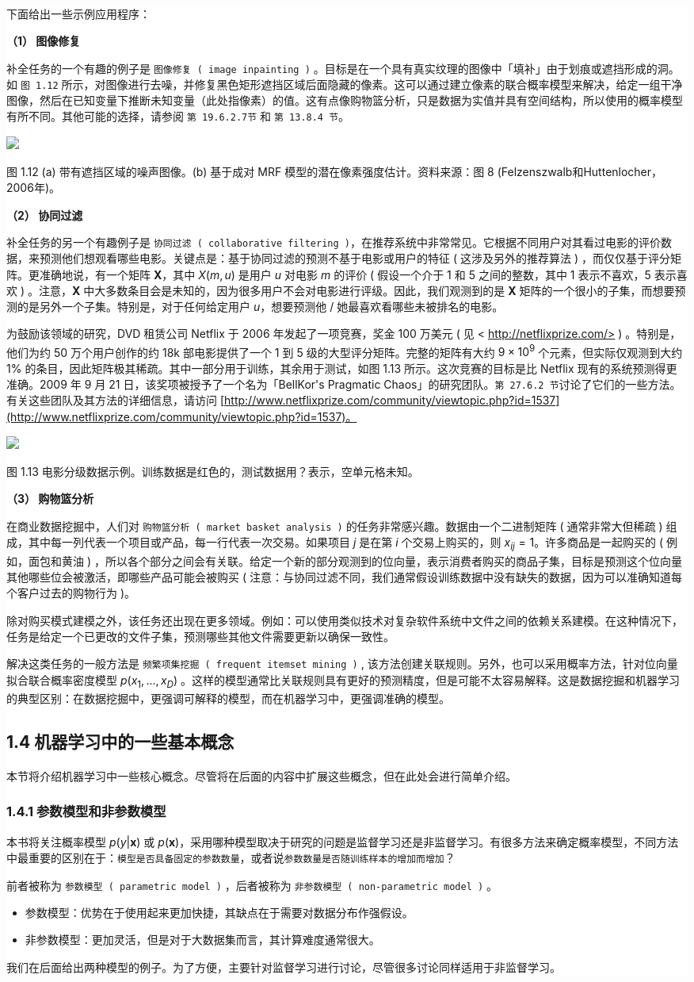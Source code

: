 下面给出一些示例应用程序：

**（1） 图像修复**

补全任务的一个有趣的例子是 `图像修复 ( image inpainting )` 。目标是在一个具有真实纹理的图像中「填补」由于划痕或遮挡形成的洞。如 `图 1.12` 所示，对图像进行去噪，并修复黑色矩形遮挡区域后面隐藏的像素。这可以通过建立像素的联合概率模型来解决，给定一组干净图像，然后在已知变量下推断未知变量（此处指像素）的值。这有点像购物篮分析，只是数据为实值并具有空间结构，所以使用的概率模型有所不同。其他可能的选择，请参阅 `第 19.6.2.7节` 和 `第 13.8.4 节`。

![](https://gitee.com/XiShanSnow/imagebed/raw/master/images/articles/spatialPresent_20210721110323_67.webp)

图 1.12 (a) 带有遮挡区域的噪声图像。(b) 基于成对 MRF 模型的潜在像素强度估计。资料来源：图 8 (Felzenszwalb和Huttenlocher，2006年)。

**（2） 协同过滤**

补全任务的另一个有趣例子是 `协同过滤 ( collaborative filtering )`，在推荐系统中非常常见。它根据不同用户对其看过电影的评价数据，来预测他们想观看哪些电影。关键点是：基于协同过滤的预测不基于电影或用户的特征 ( 这涉及另外的推荐算法 ) ，而仅仅基于评分矩阵。更准确地说，有一个矩阵 $\mathbf {X}$，其中 $X ( m,u )$ 是用户 $u$ 对电影 $m$ 的评价 ( 假设一个介于 1 和 5 之间的整数，其中 1 表示不喜欢，5 表示喜欢 ) 。注意，$\mathbf {X}$ 中大多数条目会是未知的，因为很多用户不会对电影进行评级。因此，我们观测到的是 $\mathbf {X}$ 矩阵的一个很小的子集，而想要预测的是另外一个子集。特别是，对于任何给定用户 $u$，想要预测他 / 她最喜欢看哪些未被排名的电影。

为鼓励该领域的研究，DVD 租赁公司 Netflix 于 2006 年发起了一项竞赛，奖金 100 万美元 ( 见 < http://netflixprize.com/> ) 。特别是，他们为约 50 万个用户创作的约 18k 部电影提供了一个 1 到 5 级的大型评分矩阵。完整的矩阵有大约 $9 × 10^9$ 个元素，但实际仅观测到大约 1% 的条目，因此矩阵极其稀疏。其中一部分用于训练，其余用于测试，如图 1.13 所示。这次竞赛的目标是比 Netflix 现有的系统预测得更准确。2009 年 9 月 21 日，该奖项被授予了一个名为「BellKor's Pragmatic Chaos」的研究团队。`第 27.6.2 节`讨论了它们的一些方法。有关这些团队及其方法的详细信息，请访问 [http://www.netflixprize.com/community/viewtopic.php?id=1537](http://www.netflixprize.com/community/viewtopic.php?id=1537)。

![](https://gitee.com/XiShanSnow/imagebed/raw/master/images/articles/spatialPresent_20210721112122_be.webp)

图 1.13 电影分级数据示例。训练数据是红色的，测试数据用？表示，空单元格未知。

**（3） 购物篮分析**

在商业数据挖掘中，人们对 `购物篮分析 ( market basket analysis )` 的任务非常感兴趣。数据由一个二进制矩阵 ( 通常非常大但稀疏 ) 组成，其中每一列代表一个项目或产品，每一行代表一次交易。如果项目 $j$ 是在第 $i$ 个交易上购买的，则 $x_{ij}=1$。许多商品是一起购买的 ( 例如，面包和黄油 ) ，所以各个部分之间会有关联。给定一个新的部分观测到的位向量，表示消费者购买的商品子集，目标是预测这个位向量其他哪些位会被激活，即哪些产品可能会被购买 ( 注意：与协同过滤不同，我们通常假设训练数据中没有缺失的数据，因为可以准确知道每个客户过去的购物行为 )。

除对购买模式建模之外，该任务还出现在更多领域。例如：可以使用类似技术对复杂软件系统中文件之间的依赖关系建模。在这种情况下，任务是给定一个已更改的文件子集，预测哪些其他文件需要更新以确保一致性。

解决这类任务的一般方法是 `频繁项集挖掘 ( frequent itemset mining )` , 该方法创建关联规则。另外，也可以采用概率方法，针对位向量拟合联合概率密度模型 $p ( x_1,...,x_D )$ 。这样的模型通常比关联规则具有更好的预测精度，但是可能不太容易解释。这是数据挖掘和机器学习的典型区别：在数据挖掘中，更强调可解释的模型，而在机器学习中，更强调准确的模型。

## 1.4  机器学习中的一些基本概念

本节将介绍机器学习中一些核心概念。尽管将在后面的内容中扩展这些概念，但在此处会进行简单介绍。

### 1.4.1  参数模型和非参数模型

本书将关注概率模型 $p ( y|\mathbf {x} )$ 或 $p ( \mathbf {x} )$，采用哪种模型取决于研究的问题是监督学习还是非监督学习。有很多方法来确定概率模型，不同方法中最重要的区别在于：`模型是否具备固定的参数数量`，或者说`参数数量是否随训练样本的增加而增加`？

前者被称为 `参数模型 ( parametric model )` ，后者被称为 `非参数模型 ( non-parametric model )` 。

- 参数模型：优势在于使用起来更加快捷，其缺点在于需要对数据分布作强假设。

- 非参数模型：更加灵活，但是对于大数据集而言，其计算难度通常很大。

我们在后面给出两种模型的例子。为了方便，主要针对监督学习进行讨论，尽管很多讨论同样适用于非监督学习。
